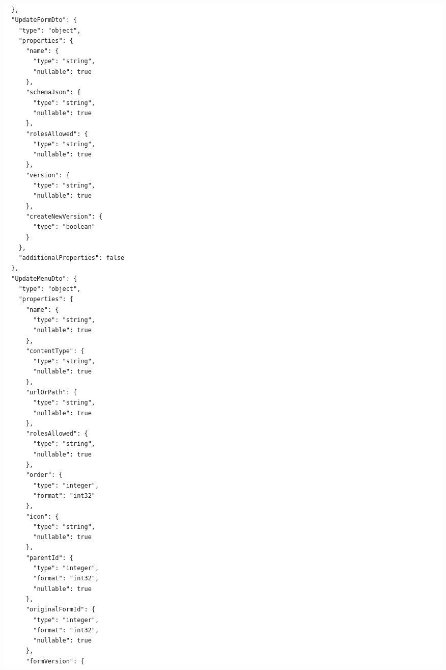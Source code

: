       },
      "UpdateFormDto": {
        "type": "object",
        "properties": {
          "name": {
            "type": "string",
            "nullable": true
          },
          "schemaJson": {
            "type": "string",
            "nullable": true
          },
          "rolesAllowed": {
            "type": "string",
            "nullable": true
          },
          "version": {
            "type": "string",
            "nullable": true
          },
          "createNewVersion": {
            "type": "boolean"
          }
        },
        "additionalProperties": false
      },
      "UpdateMenuDto": {
        "type": "object",
        "properties": {
          "name": {
            "type": "string",
            "nullable": true
          },
          "contentType": {
            "type": "string",
            "nullable": true
          },
          "urlOrPath": {
            "type": "string",
            "nullable": true
          },
          "rolesAllowed": {
            "type": "string",
            "nullable": true
          },
          "order": {
            "type": "integer",
            "format": "int32"
          },
          "icon": {
            "type": "string",
            "nullable": true
          },
          "parentId": {
            "type": "integer",
            "format": "int32",
            "nullable": true
          },
          "originalFormId": {
            "type": "integer",
            "format": "int32",
            "nullable": true
          },
          "formVersion": {